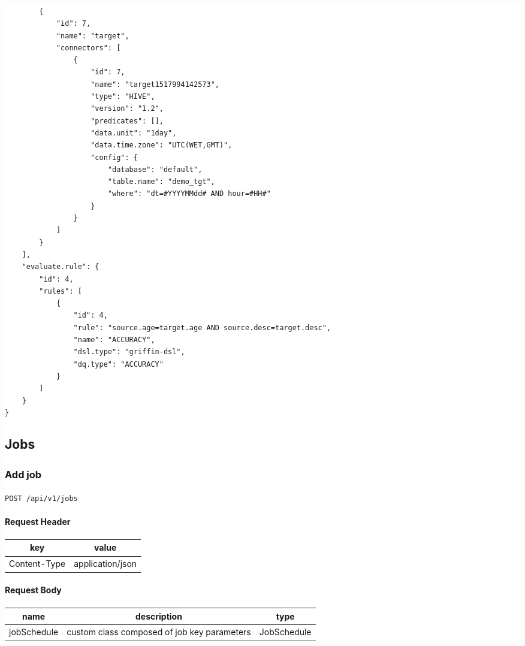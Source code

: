 ```
        {
            "id": 7,
            "name": "target",
            "connectors": [
                {
                    "id": 7,
                    "name": "target1517994142573",
                    "type": "HIVE",
                    "version": "1.2",
                    "predicates": [],
                    "data.unit": "1day",
                    "data.time.zone": "UTC(WET,GMT)",
                    "config": {
                        "database": "default",
                        "table.name": "demo_tgt",
                        "where": "dt=#YYYYMMdd# AND hour=#HH#"
                    }
                }
            ]
        }
    ],
    "evaluate.rule": {
        "id": 4,
        "rules": [
            {
                "id": 4,
                "rule": "source.age=target.age AND source.desc=target.desc",
                "name": "ACCURACY",
                "dsl.type": "griffin-dsl",
                "dq.type": "ACCURACY"
            }
        ]
    }
}
```

<h2 id = "3"></h2>

## Jobs

### Add job

`POST /api/v1/jobs`

#### Request Header
| key          | value            |
| ------------ | ---------------- |
| Content-Type | application/json |

#### Request Body
| name        | description                              | type        |
| ----------- | ---------------------------------------- | ----------- |
| jobSchedule | custom class composed of job key parameters | JobSchedule |
